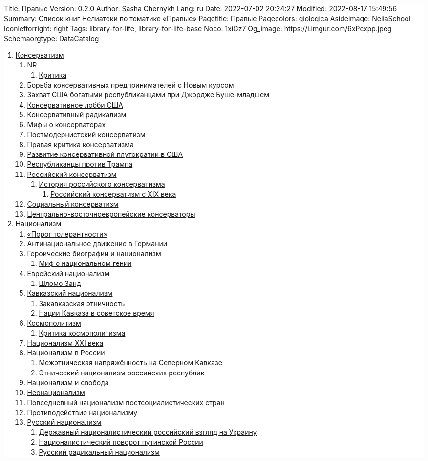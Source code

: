 Title: Правые
Version: 0.2.0
Author: Sasha Chernykh
Lang: ru
Date: 2022-07-02 20:24:27
Modified: 2022-08-17 15:49:56
Summary: Список книг Нелиатеки по тематике «Правые»
Pagetitle: Правые
Pagecolors: giologica
Asideimage: NeliaSchool
Iconleftorright: right
Tags: library-for-life, library-for-life-base
Noco: 1xiGz7
Og_image: https://i.imgur.com/6xPcxpp.jpeg
Schemaorgtype: DataCatalog



1. [Консерватизм](#Консерватизм)
	1. [NR](#NR)
		1. [Критика](#Критика)
	1. [Борьба консервативных предпринимателей с Новым курсом](#Борьба-консервативных-предпринимателей-с-Новым-курсом)
	1. [Захват США богатыми республиканцами при Джордже Буше-младшем](#Захват-США-богатыми-республиканцами-при-Джордже-Буше-младшем)
	1. [Консервативное лобби США](#Консервативное-лобби-США)
	1. [Консервативный радикализм](#Консервативный-радикализм)
	1. [Мифы о консерваторах](#Мифы-о-консерваторах)
	1. [Постмодернистский консерватизм](#Постмодернистский-консерватизм)
	1. [Правая критика консерватизма](#Правая-критика-консерватизма)
	1. [Развитие консервативной плутократии в США](#Развитие-консервативной-плутократии-в-США)
	1. [Республиканцы против Трампа](#Республиканцы-против-Трампа)
	1. [Российский консерватизм](#Российский-консерватизм)
		1. [История российского консерватизма](#История-российского-консерватизма)
			1. [Российский консерватизм с XIX века](#Российский-консерватизм-с-XIX-века)
	1. [Социальный консерватизм](#Социальный-консерватизм)
	1. [Центрально-восточноевропейские консерваторы](#Центрально-восточноевропейские-консерваторы)
1. [Национализм](#Национализм)
	1. [«Порог толерантности»](#«Порог-толерантности»)
	1. [Антинациональное движение в Германии](#Антинациональное-движение-в-Германии)
	1. [Героические биографии и национализм](#Героические-биографии-и-национализм)
		1. [Миф о национальном гении](#Миф-о-национальном-гении)
	1. [Еврейский национализм](#Еврейский-национализм)
		1. [Шломо Занд](#Шломо-Занд)
	1. [Кавказский национализм](#Кавказский-национализм)
		1. [Закавказская этничность](#Закавказская-этничность)
		1. [Нации Кавказа в советское время](#Нации-Кавказа-в-советское-время)
	1. [Космополитизм](#Космополитизм)
		1. [Критика космополитизма](#Критика-космополитизма)
	1. [Национализм XXI века](#Национализм-XXI-века)
	1. [Национализм в России](#Национализм-в-России)
		1. [Межэтническая напряжённость на Северном Кавказе](#Межэтническая-напряжённость-на-Северном-Кавказе)
		1. [Этнический национализм российских республик](#Этнический-национализм-российских-республик)
	1. [Национализм и свобода](#Национализм-и-свобода)
	1. [Неонационализм](#Неонационализм)
	1. [Повседневный национализм постсоциалистических стран](#Повседневный-национализм-постсоциалистических-стран)
	1. [Противодействие национализму](#Противодействие-национализму)
	1. [Русский национализм](#Русский-национализм)
		1. [Державный националистический российский взгляд на Украину](#Державный-националистический-российский-взгляд-на-Украину)
		1. [Националистический поворот путинской России](#Националистический-поворот-путинской-России)
		1. [Русский радикальный национализм](#Русский-радикальный-национализм)